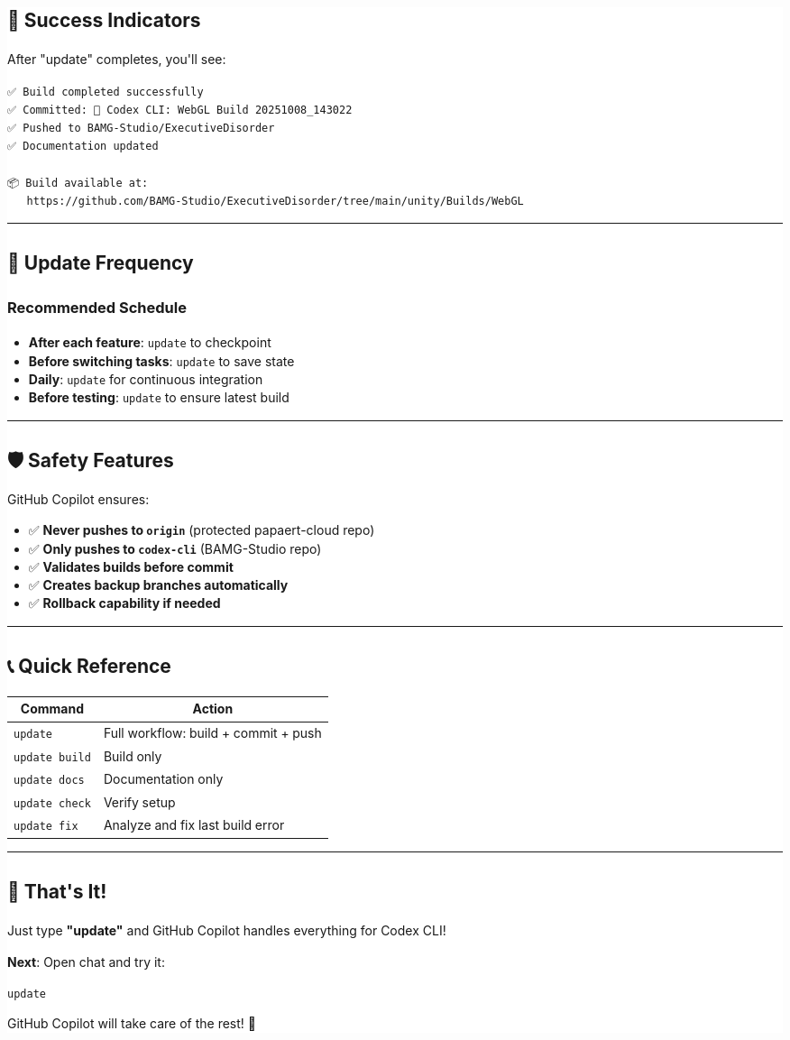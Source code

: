 
## 🎯 Success Indicators

After "update" completes, you'll see:

```
✅ Build completed successfully
✅ Committed: 🤖 Codex CLI: WebGL Build 20251008_143022
✅ Pushed to BAMG-Studio/ExecutiveDisorder
✅ Documentation updated

📦 Build available at:
   https://github.com/BAMG-Studio/ExecutiveDisorder/tree/main/unity/Builds/WebGL
```

---

## 🔄 Update Frequency

### Recommended Schedule
- **After each feature**: `update` to checkpoint
- **Before switching tasks**: `update` to save state
- **Daily**: `update` for continuous integration
- **Before testing**: `update` to ensure latest build

---

## 🛡️ Safety Features

GitHub Copilot ensures:
- ✅ **Never pushes to `origin`** (protected papaert-cloud repo)
- ✅ **Only pushes to `codex-cli`** (BAMG-Studio repo)
- ✅ **Validates builds before commit**
- ✅ **Creates backup branches automatically**
- ✅ **Rollback capability if needed**

---

## 📞 Quick Reference

| Command | Action |
|---------|--------|
| `update` | Full workflow: build + commit + push |
| `update build` | Build only |
| `update docs` | Documentation only |
| `update check` | Verify setup |
| `update fix` | Analyze and fix last build error |

---

## 🎉 That's It!

Just type **"update"** and GitHub Copilot handles everything for Codex CLI!

**Next**: Open chat and try it:
```
update
```

GitHub Copilot will take care of the rest! 🚀

